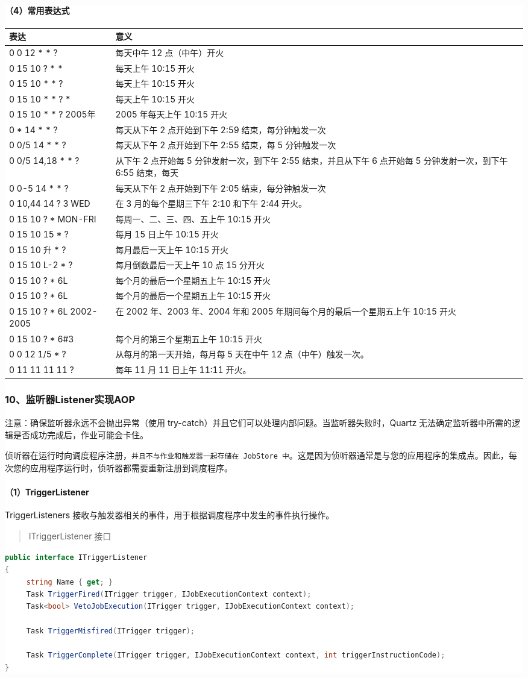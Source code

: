 #### （4）常用表达式

| **表达**                 | **意义**                                                     |
| :----------------------- | :----------------------------------------------------------- |
| 0 0 12 * * ?             | 每天中午 12 点（中午）开火                                   |
| 0 15 10 ? * *            | 每天上午 10:15 开火                                          |
| 0 15 10 * * ?            | 每天上午 10:15 开火                                          |
| 0 15 10 * * ? *          | 每天上午 10:15 开火                                          |
| 0 15 10 * * ? 2005年     | 2005 年每天上午 10:15 开火                                   |
| 0 * 14 * * ?             | 每天从下午 2 点开始到下午 2:59 结束，每分钟触发一次          |
| 0 0/5 14 * * ?           | 每天从下午 2 点开始到下午 2:55 结束，每 5 分钟触发一次       |
| 0 0/5 14,18 * * ?        | 从下午 2 点开始每 5 分钟发射一次，到下午 2:55 结束，并且从下午 6 点开始每 5 分钟发射一次，到下午 6:55 结束，每天 |
| 0 0-5 14 * * ?           | 每天从下午 2 点开始到下午 2:05 结束，每分钟触发一次          |
| 0 10,44 14 ? 3 WED       | 在 3 月的每个星期三下午 2:10 和下午 2:44 开火。              |
| 0 15 10 ? * MON-FRI      | 每周一、二、三、四、五上午 10:15 开火                        |
| 0 15 10 15 * ?           | 每月 15 日上午 10:15 开火                                    |
| 0 15 10 升 * ?           | 每月最后一天上午 10:15 开火                                  |
| 0 15 10 L-2 * ?          | 每月倒数最后一天上午 10 点 15 分开火                         |
| 0 15 10 ? * 6L           | 每个月的最后一个星期五上午 10:15 开火                        |
| 0 15 10 ? * 6L           | 每个月的最后一个星期五上午 10:15 开火                        |
| 0 15 10 ? * 6L 2002-2005 | 在 2002 年、2003 年、2004 年和 2005 年期间每个月的最后一个星期五上午 10:15 开火 |
| 0 15 10 ? * 6#3          | 每个月的第三个星期五上午 10:15 开火                          |
| 0 0 12 1/5 * ?           | 从每月的第一天开始，每月每 5 天在中午 12 点（中午）触发一次。 |
| 0 11 11 11 11 ?          | 每年 11 月 11 日上午 11:11 开火。                            |

### 10、监听器Listener实现AOP

注意：确保监听器永远不会抛出异常（使用 try-catch）并且它们可以处理内部问题。当监听器失败时，Quartz 无法确定监听器中所需的逻辑是否成功完成后，作业可能会卡住。

侦听器在运行时向调度程序注册，`并且不与作业和触发器一起存储在 JobStore 中`。这是因为侦听器通常是与您的应用程序的集成点。因此，每次您的应用程序运行时，侦听器都需要重新注册到调度程序。

#### （1）TriggerListener

TriggerListeners 接收与触发器相关的事件，用于根据调度程序中发生的事件执行操作。

> ITriggerListener 接口

```C#
public interface ITriggerListener
{
	 string Name { get; }	 
	 Task TriggerFired(ITrigger trigger, IJobExecutionContext context);	 
	 Task<bool> VetoJobExecution(ITrigger trigger, IJobExecutionContext context);
	 
	 Task TriggerMisfired(ITrigger trigger);
	 
	 Task TriggerComplete(ITrigger trigger, IJobExecutionContext context, int triggerInstructionCode);
}
```
